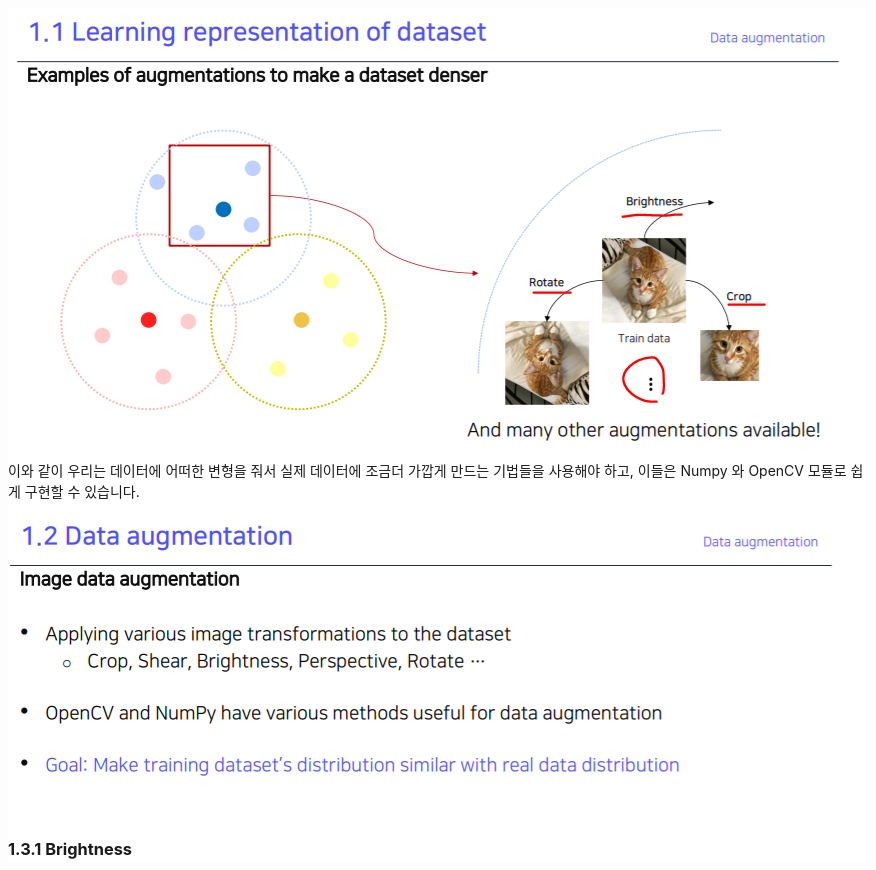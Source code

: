 ![image-20210308150706898](Lecture2_Annotation_data_efficient_learning.assets/image-20210308150706898.png)





이와 같이 우리는 데이터에 어떠한 변형을 줘서 실제 데이터에 조금더 가깝게 만드는 기법들을 사용해야 하고, 이들은 Numpy 와 OpenCV 모듈로 쉽게 구현할 수 있습니다.

![image-20210308150729598](Lecture2_Annotation_data_efficient_learning.assets/image-20210308150729598.png)



### 1.3.1 Brightness
